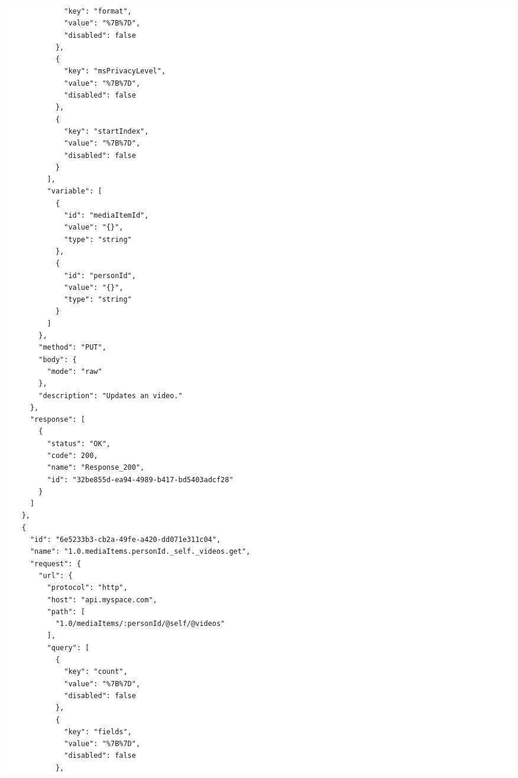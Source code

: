                   "key": "format",
                  "value": "%7B%7D",
                  "disabled": false
                },
                {
                  "key": "msPrivacyLevel",
                  "value": "%7B%7D",
                  "disabled": false
                },
                {
                  "key": "startIndex",
                  "value": "%7B%7D",
                  "disabled": false
                }
              ],
              "variable": [
                {
                  "id": "mediaItemId",
                  "value": "{}",
                  "type": "string"
                },
                {
                  "id": "personId",
                  "value": "{}",
                  "type": "string"
                }
              ]
            },
            "method": "PUT",
            "body": {
              "mode": "raw"
            },
            "description": "Updates an video."
          },
          "response": [
            {
              "status": "OK",
              "code": 200,
              "name": "Response_200",
              "id": "32be855d-ea94-4989-b417-bd5403adcf28"
            }
          ]
        },
        {
          "id": "6e5233b3-cb2a-49fe-a420-dd071e311c04",
          "name": "1.0.mediaItems.personId._self._videos.get",
          "request": {
            "url": {
              "protocol": "http",
              "host": "api.myspace.com",
              "path": [
                "1.0/mediaItems/:personId/@self/@videos"
              ],
              "query": [
                {
                  "key": "count",
                  "value": "%7B%7D",
                  "disabled": false
                },
                {
                  "key": "fields",
                  "value": "%7B%7D",
                  "disabled": false
                },